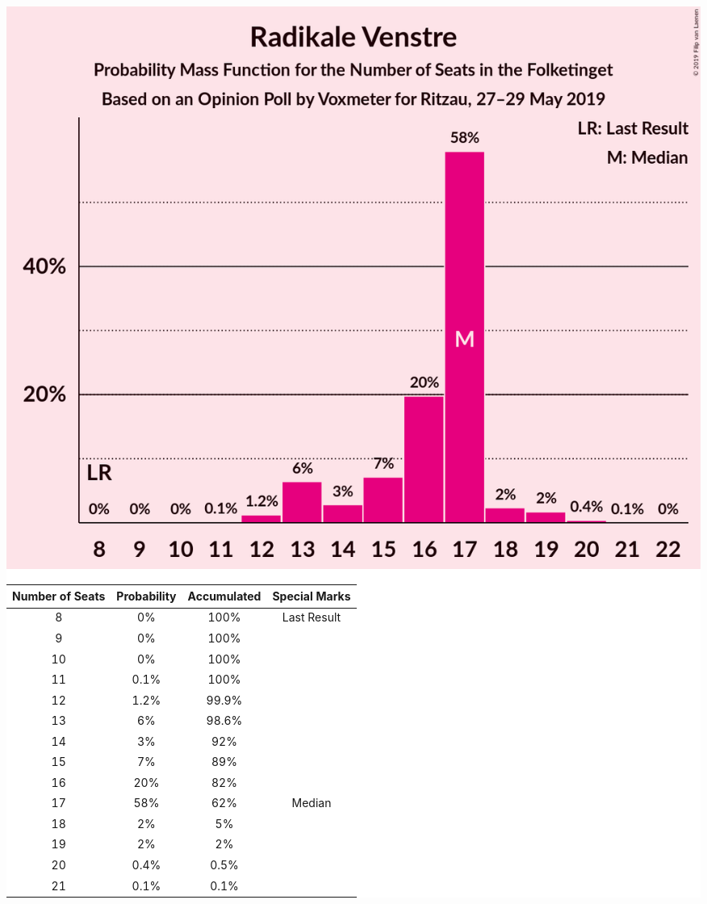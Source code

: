 ![Graph with seats probability mass function not yet produced](2019-05-29-Voxmeter-seats-pmf-radikalevenstre.png "Seats Probability Mass Function")

| Number of Seats | Probability | Accumulated | Special Marks |
|:---------------:|:-----------:|:-----------:|:-------------:|
| 8 | 0% | 100% | Last Result |
| 9 | 0% | 100% |  |
| 10 | 0% | 100% |  |
| 11 | 0.1% | 100% |  |
| 12 | 1.2% | 99.9% |  |
| 13 | 6% | 98.6% |  |
| 14 | 3% | 92% |  |
| 15 | 7% | 89% |  |
| 16 | 20% | 82% |  |
| 17 | 58% | 62% | Median |
| 18 | 2% | 5% |  |
| 19 | 2% | 2% |  |
| 20 | 0.4% | 0.5% |  |
| 21 | 0.1% | 0.1% |  |
